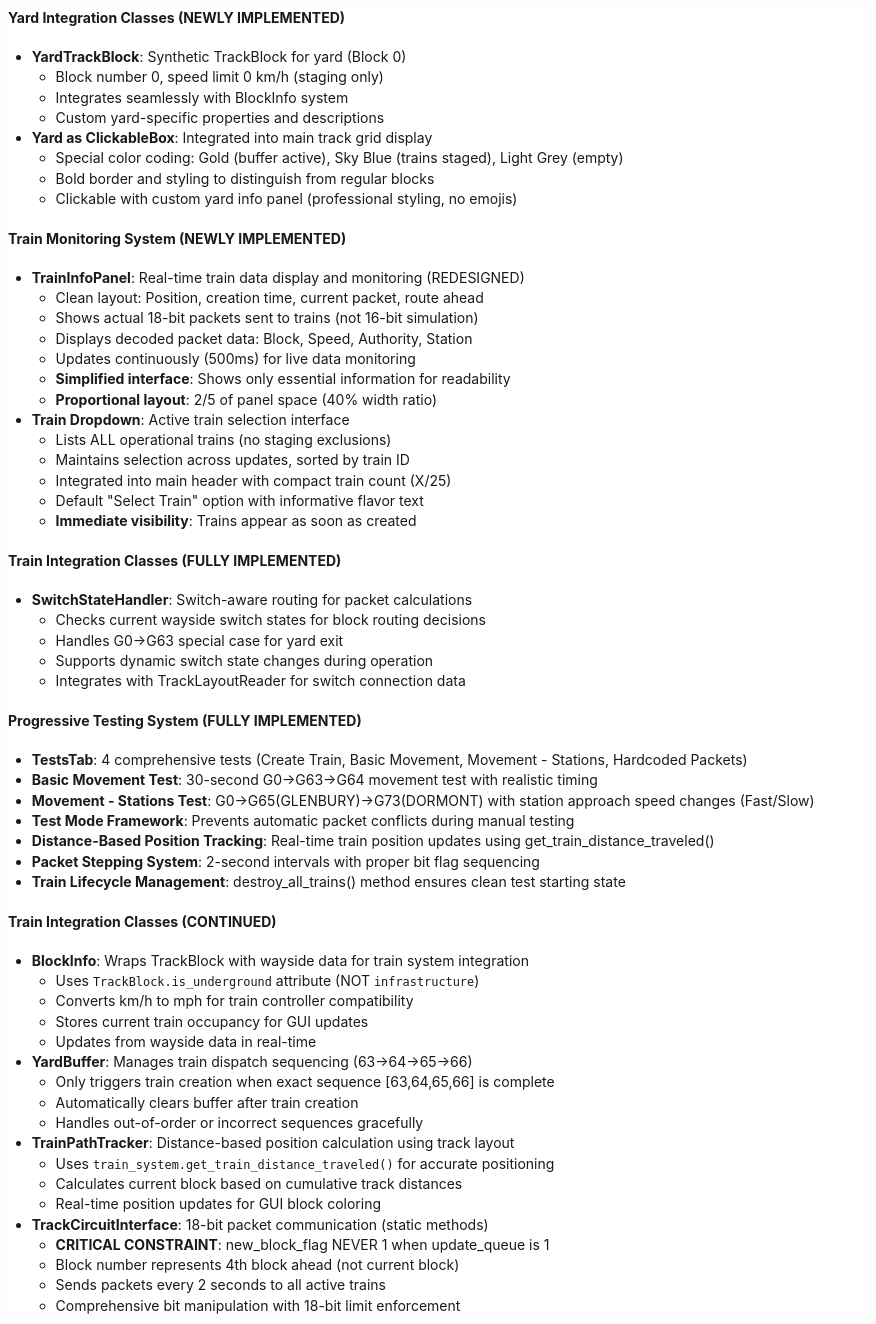 #### Yard Integration Classes (NEWLY IMPLEMENTED)
- **YardTrackBlock**: Synthetic TrackBlock for yard (Block 0)
  - Block number 0, speed limit 0 km/h (staging only)
  - Integrates seamlessly with BlockInfo system
  - Custom yard-specific properties and descriptions
- **Yard as ClickableBox**: Integrated into main track grid display
  - Special color coding: Gold (buffer active), Sky Blue (trains staged), Light Grey (empty)
  - Bold border and styling to distinguish from regular blocks
  - Clickable with custom yard info panel (professional styling, no emojis)

#### Train Monitoring System (NEWLY IMPLEMENTED)
- **TrainInfoPanel**: Real-time train data display and monitoring (REDESIGNED)
  - Clean layout: Position, creation time, current packet, route ahead
  - Shows actual 18-bit packets sent to trains (not 16-bit simulation)
  - Displays decoded packet data: Block, Speed, Authority, Station
  - Updates continuously (500ms) for live data monitoring
  - **Simplified interface**: Shows only essential information for readability
  - **Proportional layout**: 2/5 of panel space (40% width ratio)
- **Train Dropdown**: Active train selection interface
  - Lists ALL operational trains (no staging exclusions)
  - Maintains selection across updates, sorted by train ID
  - Integrated into main header with compact train count (X/25)
  - Default "Select Train" option with informative flavor text
  - **Immediate visibility**: Trains appear as soon as created

#### Train Integration Classes (FULLY IMPLEMENTED)
- **SwitchStateHandler**: Switch-aware routing for packet calculations
  - Checks current wayside switch states for block routing decisions
  - Handles G0→G63 special case for yard exit
  - Supports dynamic switch state changes during operation
  - Integrates with TrackLayoutReader for switch connection data

#### Progressive Testing System (FULLY IMPLEMENTED)
- **TestsTab**: 4 comprehensive tests (Create Train, Basic Movement, Movement - Stations, Hardcoded Packets)
- **Basic Movement Test**: 30-second G0→G63→G64 movement test with realistic timing
- **Movement - Stations Test**: G0→G65(GLENBURY)→G73(DORMONT) with station approach speed changes (Fast/Slow)
- **Test Mode Framework**: Prevents automatic packet conflicts during manual testing
- **Distance-Based Position Tracking**: Real-time train position updates using get_train_distance_traveled()
- **Packet Stepping System**: 2-second intervals with proper bit flag sequencing
- **Train Lifecycle Management**: destroy_all_trains() method ensures clean test starting state

#### Train Integration Classes (CONTINUED)
- **BlockInfo**: Wraps TrackBlock with wayside data for train system integration
  - Uses `TrackBlock.is_underground` attribute (NOT `infrastructure`)
  - Converts km/h to mph for train controller compatibility
  - Stores current train occupancy for GUI updates
  - Updates from wayside data in real-time
- **YardBuffer**: Manages train dispatch sequencing (63→64→65→66)
  - Only triggers train creation when exact sequence [63,64,65,66] is complete
  - Automatically clears buffer after train creation
  - Handles out-of-order or incorrect sequences gracefully
- **TrainPathTracker**: Distance-based position calculation using track layout
  - Uses `train_system.get_train_distance_traveled()` for accurate positioning
  - Calculates current block based on cumulative track distances
  - Real-time position updates for GUI block coloring
- **TrackCircuitInterface**: 18-bit packet communication (static methods)
  - **CRITICAL CONSTRAINT**: new_block_flag NEVER 1 when update_queue is 1
  - Block number represents 4th block ahead (not current block)
  - Sends packets every 2 seconds to all active trains
  - Comprehensive bit manipulation with 18-bit limit enforcement